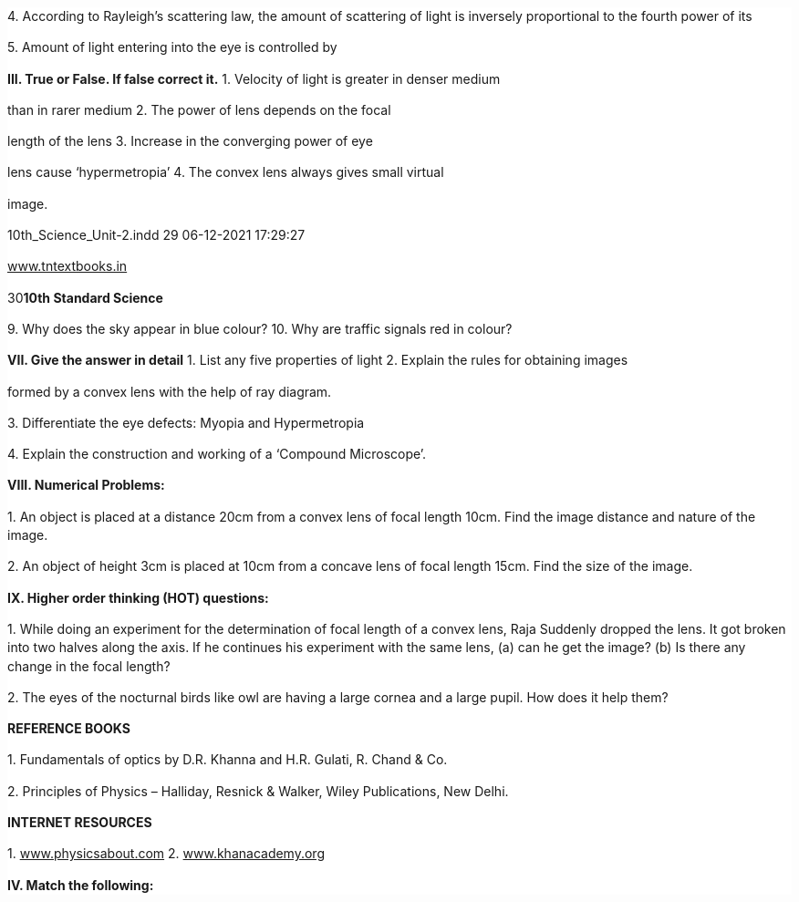 4\. According to Rayleigh’s scattering law, the amount of scattering of light is inversely proportional to the fourth power of its

5\. Amount of light entering into the eye is controlled by

**III. True or False. If false correct it.** 1\. Velocity of light is greater in denser medium

than in rarer medium 2. The power of lens depends on the focal

length of the lens 3. Increase in the converging power of eye

lens cause ‘hypermetropia’ 4. The convex lens always gives small virtual

image.

10th\_Science\_Unit-2.indd 29 06-12-2021 17:29:27

www.tntextbooks.in




  

30**10th Standard Science**

9\. Why does the sky appear in blue colour? 10. Why are traffic signals red in colour?

**VII. Give the answer in detail** 1\. List any five properties of light 2. Explain the rules for obtaining images

formed by a convex lens with the help of ray diagram.

3\. Differentiate the eye defects: Myopia and Hypermetropia

4\. Explain the construction and working of a ‘Compound Microscope’.

**VIII. Numerical Problems:**

1\. An object is placed at a distance 20cm from a convex lens of focal length 10cm. Find the image distance and nature of the image.

2\. An object of height 3cm is placed at 10cm from a concave lens of focal length 15cm. Find the size of the image.

**IX. Higher order thinking (HOT) questions:**

1\. While doing an experiment for the determination of focal length of a convex lens, Raja Suddenly dropped the lens. It got broken into two halves along the axis. If he continues his experiment with the same lens, (a) can he get the image? (b) Is there any change in the focal length?

2\. The eyes of the nocturnal birds like owl are having a large cornea and a large pupil. How does it help them?

**REFERENCE BOOKS**

1\. Fundamentals of optics by D.R. Khanna and H.R. Gulati, R. Chand & Co.

2\. Principles of Physics – Halliday, Resnick & Walker, Wiley Publications, New Delhi.

**INTERNET RESOURCES**

1\. www.physicsabout.com 2. www.khanacademy.org

**IV. Match the following:**
